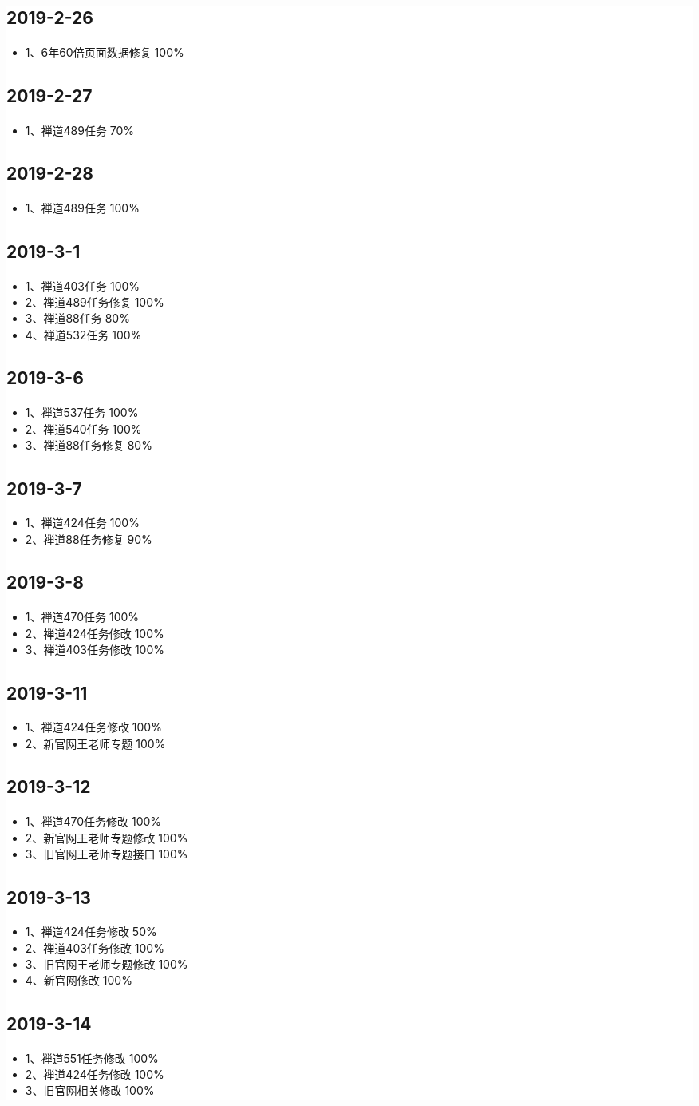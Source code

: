 ## 2019-2-26
- 1、6年60倍页面数据修复          100%

## 2019-2-27
- 1、禅道489任务          70%

## 2019-2-28
- 1、禅道489任务          100%

## 2019-3-1
- 1、禅道403任务          100%
- 2、禅道489任务修复      100%
- 3、禅道88任务           80%
- 4、禅道532任务          100%

## 2019-3-6
- 1、禅道537任务          100%
- 2、禅道540任务          100%
- 3、禅道88任务修复       80%

## 2019-3-7
- 1、禅道424任务          100%
- 2、禅道88任务修复       90%

## 2019-3-8
- 1、禅道470任务          100%
- 2、禅道424任务修改      100%
- 3、禅道403任务修改      100%

## 2019-3-11
- 1、禅道424任务修改      100%
- 2、新官网王老师专题     100%

## 2019-3-12
- 1、禅道470任务修改        100%
- 2、新官网王老师专题修改   100%
- 3、旧官网王老师专题接口   100%

## 2019-3-13
- 1、禅道424任务修改        50%
- 2、禅道403任务修改        100%
- 3、旧官网王老师专题修改   100%
- 4、新官网修改             100%

## 2019-3-14
- 1、禅道551任务修改        100%
- 2、禅道424任务修改        100%
- 3、旧官网相关修改         100%
